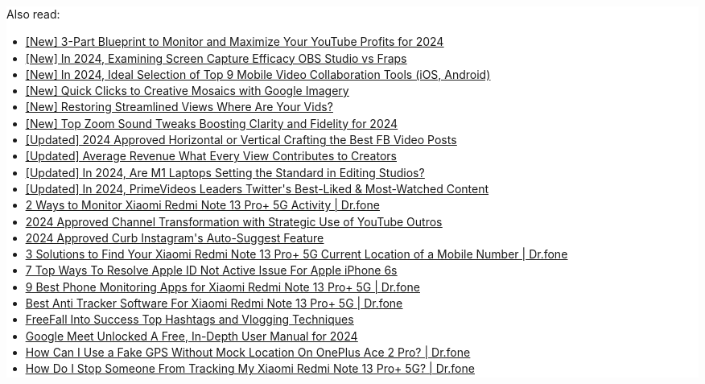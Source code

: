 


<span class="atpl-alsoreadstyle">Also read:</span>
<div><ul>
<li><a href="https://facebook-video-share.techidaily.com/new-3-part-blueprint-to-monitor-and-maximize-your-youtube-profits-for-2024/"><u>[New] 3-Part Blueprint to Monitor and Maximize Your YouTube Profits for 2024</u></a></li>
<li><a href="https://remote-screen-capture.techidaily.com/new-in-2024-examining-screen-capture-efficacy-obs-studio-vs-fraps/"><u>[New] In 2024, Examining Screen Capture Efficacy  OBS Studio vs Fraps</u></a></li>
<li><a href="https://remote-screen-capture.techidaily.com/new-in-2024-ideal-selection-of-top-9-mobile-video-collaboration-tools-ios-android/"><u>[New] In 2024, Ideal Selection of Top 9 Mobile Video Collaboration Tools (iOS, Android)</u></a></li>
<li><a href="https://extra-guidance.techidaily.com/new-quick-clicks-to-creative-mosaics-with-google-imagery/"><u>[New] Quick Clicks to Creative Mosaics with Google Imagery</u></a></li>
<li><a href="https://facebook-clips.techidaily.com/new-restoring-streamlined-views-where-are-your-vids/"><u>[New] Restoring Streamlined Views  Where Are Your Vids?</u></a></li>
<li><a href="https://on-screen-recording.techidaily.com/new-top-zoom-sound-tweaks-boosting-clarity-and-fidelity-for-2024/"><u>[New] Top Zoom Sound Tweaks  Boosting Clarity and Fidelity for 2024</u></a></li>
<li><a href="https://facebook-video-content.techidaily.com/updated-2024-approved-horizontal-or-vertical-crafting-the-best-fb-video-posts/"><u>[Updated] 2024 Approved  Horizontal or Vertical  Crafting the Best FB Video Posts</u></a></li>
<li><a href="https://youtube-clips.techidaily.com/updated-average-revenue-what-every-view-contributes-to-creators/"><u>[Updated] Average Revenue  What Every View Contributes to Creators</u></a></li>
<li><a href="https://article-helps.techidaily.com/updated-in-2024-are-m1-laptops-setting-the-standard-in-editing-studios/"><u>[Updated] In 2024, Are M1 Laptops Setting the Standard in Editing Studios?</u></a></li>
<li><a href="https://twitter-videos.techidaily.com/updated-in-2024-primevideos-leaders-twitters-best-liked-and-most-watched-content/"><u>[Updated] In 2024, PrimeVideos Leaders  Twitter's Best-Liked & Most-Watched Content</u></a></li>
<li><a href="https://android-location-track.techidaily.com/2-ways-to-monitor-xiaomi-redmi-note-13-proplus-5g-activity-drfone-by-drfone-virtual-android/"><u>2 Ways to Monitor Xiaomi Redmi Note 13 Pro+ 5G Activity | Dr.fone</u></a></li>
<li><a href="https://youtube-videos.techidaily.com/2024-approved-channel-transformation-with-strategic-use-of-youtube-outros/"><u>2024 Approved  Channel Transformation with Strategic Use of YouTube Outros</u></a></li>
<li><a href="https://instagram-video-recordings.techidaily.com/2024-approved-curb-instagrams-auto-suggest-feature/"><u>2024 Approved  Curb Instagram's Auto-Suggest Feature</u></a></li>
<li><a href="https://android-location-track.techidaily.com/3-solutions-to-find-your-xiaomi-redmi-note-13-proplus-5g-current-location-of-a-mobile-number-drfone-by-drfone-virtual-android/"><u>3 Solutions to Find Your Xiaomi Redmi Note 13 Pro+ 5G Current Location of a Mobile Number | Dr.fone</u></a></li>
<li><a href="https://ios-unlock.techidaily.com/7-top-ways-to-resolve-apple-id-not-active-issue-for-apple-iphone-6s-by-drfone-ios/"><u>7 Top Ways To Resolve Apple ID Not Active Issue For Apple iPhone 6s</u></a></li>
<li><a href="https://android-location-track.techidaily.com/9-best-phone-monitoring-apps-for-xiaomi-redmi-note-13-proplus-5g-drfone-by-drfone-virtual-android/"><u>9 Best Phone Monitoring Apps for Xiaomi Redmi Note 13 Pro+ 5G | Dr.fone</u></a></li>
<li><a href="https://android-location-track.techidaily.com/best-anti-tracker-software-for-xiaomi-redmi-note-13-proplus-5g-drfone-by-drfone-virtual-android/"><u>Best Anti Tracker Software For Xiaomi Redmi Note 13 Pro+ 5G | Dr.fone</u></a></li>
<li><a href="https://youtube-sure.techidaily.com/all-into-success-top-hashtags-and-vlogging-techniques/"><u>FreeFall Into Success  Top Hashtags and Vlogging Techniques</u></a></li>
<li><a href="https://digital-screen-recording.techidaily.com/google-meet-unlocked-a-free-in-depth-user-manual-for-2024/"><u>Google Meet Unlocked  A Free, In-Depth User Manual for 2024</u></a></li>
<li><a href="https://fake-location.techidaily.com/how-can-i-use-a-fake-gps-without-mock-location-on-oneplus-ace-2-pro-drfone-by-drfone-virtual-android/"><u>How Can I Use a Fake GPS Without Mock Location On OnePlus Ace 2 Pro? | Dr.fone</u></a></li>
<li><a href="https://android-location-track.techidaily.com/how-do-i-stop-someone-from-tracking-my-xiaomi-redmi-note-13-proplus-5g-drfone-by-drfone-virtual-android/"><u>How Do I Stop Someone From Tracking My Xiaomi Redmi Note 13 Pro+ 5G? | Dr.fone</u></a></li>